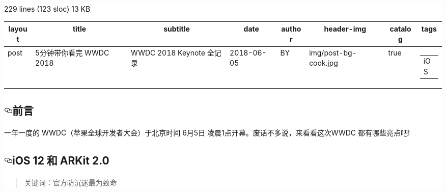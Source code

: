   <div class="file-info">
      229 lines (123 sloc)
      <span class="file-info-divider"></span>
    13 KB
  </div>
</div>

    
  <div id="readme" class="readme blob instapaper_body">
    <article class="markdown-body entry-content" itemprop="text"><table data-table-type="yaml-metadata">
  <thead>
  <tr>
  <th>layout</th>
  <th>title</th>
  <th>subtitle</th>
  <th>date</th>
  <th>author</th>
  <th>header-img</th>
  <th>catalog</th>
  <th>tags</th>
  </tr>
  </thead>
  <tbody>
  <tr>
  <td><div>post</div></td>
  <td><div>5分钟带你看完 WWDC 2018</div></td>
  <td><div>WWDC 2018 Keynote 全记录</div></td>
  <td><div>2018-06-05</div></td>
  <td><div>BY</div></td>
  <td><div>img/post-bg-cook.jpg</div></td>
  <td><div>true</div></td>
  <td><div><table>
  <tbody>
  <tr>
  <td><div>iOS</div></td>
  </tr>
  </tbody>
</table>
</div></td>
  </tr>
  </tbody>
</table>

<h2><a id="user-content-前言" class="anchor" aria-hidden="true" href="#前言"><svg class="octicon octicon-link" viewBox="0 0 16 16" version="1.1" width="16" height="16" aria-hidden="true"><path fill-rule="evenodd" d="M4 9h1v1H4c-1.5 0-3-1.69-3-3.5S2.55 3 4 3h4c1.45 0 3 1.69 3 3.5 0 1.41-.91 2.72-2 3.25V8.59c.58-.45 1-1.27 1-2.09C10 5.22 8.98 4 8 4H4c-.98 0-2 1.22-2 2.5S3 9 4 9zm9-3h-1v1h1c1 0 2 1.22 2 2.5S13.98 12 13 12H9c-.98 0-2-1.22-2-2.5 0-.83.42-1.64 1-2.09V6.25c-1.09.53-2 1.84-2 3.25C6 11.31 7.55 13 9 13h4c1.45 0 3-1.69 3-3.5S14.5 6 13 6z"></path></svg></a>前言</h2>
<p>一年一度的 WWDC（苹果全球开发者大会）于北京时间 6月5日 凌晨1点开幕。废话不多说，来看看这次WWDC 都有哪些亮点吧!</p>
<h2><a id="user-content-ios-12-和-arkit-20" class="anchor" aria-hidden="true" href="#ios-12-和-arkit-20"><svg class="octicon octicon-link" viewBox="0 0 16 16" version="1.1" width="16" height="16" aria-hidden="true"><path fill-rule="evenodd" d="M4 9h1v1H4c-1.5 0-3-1.69-3-3.5S2.55 3 4 3h4c1.45 0 3 1.69 3 3.5 0 1.41-.91 2.72-2 3.25V8.59c.58-.45 1-1.27 1-2.09C10 5.22 8.98 4 8 4H4c-.98 0-2 1.22-2 2.5S3 9 4 9zm9-3h-1v1h1c1 0 2 1.22 2 2.5S13.98 12 13 12H9c-.98 0-2-1.22-2-2.5 0-.83.42-1.64 1-2.09V6.25c-1.09.53-2 1.84-2 3.25C6 11.31 7.55 13 9 13h4c1.45 0 3-1.69 3-3.5S14.5 6 13 6z"></path></svg></a>iOS 12 和 ARKit 2.0</h2>
<blockquote>
<p>关键词：官方防沉迷最为致命</p>
</blockquote>